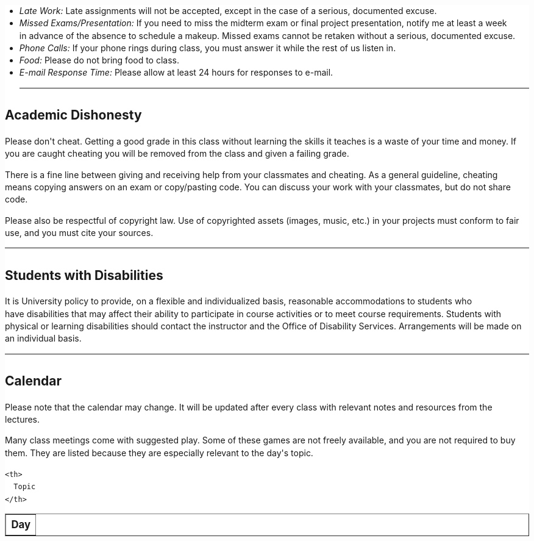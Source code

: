   * _Late Work:_ Late assignments will not be accepted, except in the case of a serious, documented excuse.
  * _Missed Exams/Presentation:_ If you need to miss the midterm exam or final project presentation, notify me at least a week in advance of the absence to schedule a makeup. Missed exams cannot be retaken without a serious, documented excuse.
  * _Phone Calls:_ If your phone rings during class, you must answer it while the rest of us listen in.
  * _Food:_ Please do not bring food to class.
  * _E-mail Response Time:_ Please allow at least 24 hours for responses to e-mail.  
    * * *

## Academic Dishonesty

Please don't cheat. Getting a good grade in this class without learning the skills it teaches is a waste of your time and money. If you are caught cheating you will be removed from the class and given a failing grade.

There is a fine line between giving and receiving help from your classmates and cheating. As a general guideline, cheating means copying answers on an exam or copy/pasting code. You can discuss your work with your classmates, but do not share code.

Please also be respectful of copyright law. Use of copyrighted assets (images, music, etc.) in your projects must conform to fair use, and you must cite your sources.

* * *

## Students with Disabilities

It is University policy to provide, on a flexible and individualized basis, reasonable accommodations to students who have disabilities that may affect their ability to participate in course activities or to meet course requirements. Students with physical or learning disabilities should contact the instructor and the Office of Disability Services. Arrangements will be made on an individual basis.

* * *

## Calendar

Please note that the calendar may change. It will be updated after every class with relevant notes and resources from the lectures.

Many class meetings come with suggested play. Some of these games are not freely available, and you are not required to buy them. They are listed because they are especially relevant to the day's topic.

<table border="1" cellspacing="0" cellpadding="0">
  <tr style="font-size: 120%;">
    <th>
      Day
    </th>
    
    <th>
      Topic
    </th>
    